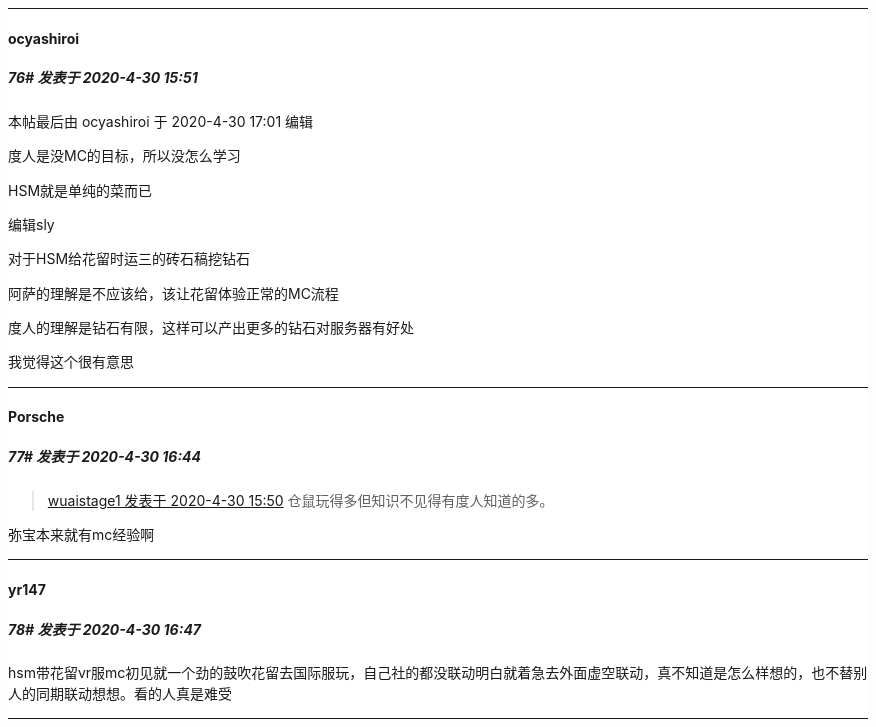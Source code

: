 -----

####  ocyashiroi  
##### 76#       发表于 2020-4-30 15:51



 本帖最后由 ocyashiroi 于 2020-4-30 17:01 编辑 

度人是没MC的目标，所以没怎么学习


HSM就是单纯的菜而已


编辑sly

对于HSM给花留时运三的砖石稿挖钻石

阿萨的理解是不应该给，该让花留体验正常的MC流程

度人的理解是钻石有限，这样可以产出更多的钻石对服务器有好处

我觉得这个很有意思








-----

####  Porsche  
##### 77#       发表于 2020-4-30 16:44



<blockquote><a href="httphttps://bbs.saraba1st.com/2b/forum.php?mod=redirect&amp;goto=findpost&amp;pid=47259753&amp;ptid=1931507" target="_blank">wuaistage1 发表于 2020-4-30 15:50</a>
仓鼠玩得多但知识不见得有度人知道的多。</blockquote>
弥宝本来就有mc经验啊







-----

####  yr147  
##### 78#       发表于 2020-4-30 16:47




hsm带花留vr服mc初见就一个劲的鼓吹花留去国际服玩，自己社的都没联动明白就着急去外面虚空联动，真不知道是怎么样想的，也不替别人的同期联动想想。看的人真是难受







-----
